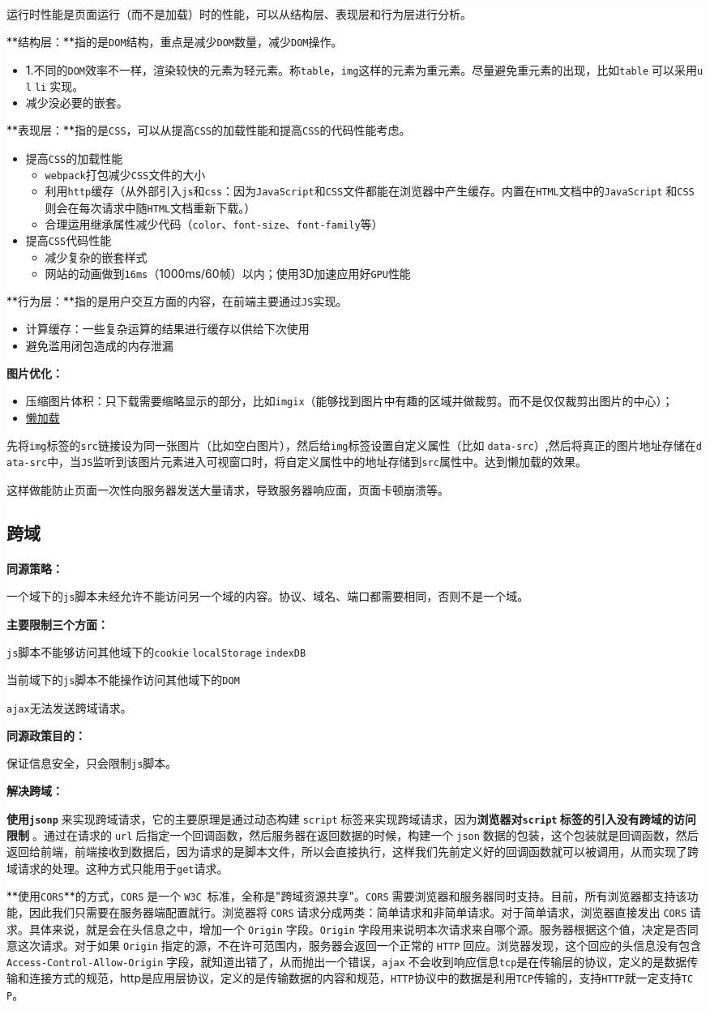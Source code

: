 运行时性能是页面运行（而不是加载）时的性能，可以从结构层、表现层和行为层进行分析。

**结构层：**指的是`DOM`结构，重点是减少`DOM`数量，减少`DOM`操作。

- 1.不同的`DOM`效率不一样，渲染较快的元素为轻元素。称`table`，`img`这样的元素为重元素。尽量避免重元素的出现，比如`table` 可以采用`ul` `li` 实现。
- 减少没必要的嵌套。

**表现层：**指的是`CSS`，可以从提高`CSS`的加载性能和提高`CSS`的代码性能考虑。

- 提高`CSS`的加载性能
  - `webpack`打包减少`CSS`文件的大小
  - 利用`http`缓存（从外部引入`js`和`css`：因为`JavaScript`和`CSS`文件都能在浏览器中产生缓存。内置在`HTML`文档中的`JavaScript` 和`CSS`则会在每次请求中随`HTML`文档重新下载。）
  - 合理运用继承属性减少代码（`color`、`font-size`、`font-family`等）
- 提高`CSS`代码性能
  - 减少复杂的嵌套样式
  - 网站的动画做到`16ms`（1000ms/60帧）以内；使用3D加速应用好`GPU`性能

**行为层：**指的是用户交互方面的内容，在前端主要通过`JS`实现。

- 计算缓存：一些复杂运算的结果进行缓存以供给下次使用
- 避免滥用闭包造成的内存泄漏

**图片优化：**

- 压缩图片体积：只下载需要缩略显示的部分，比如`imgix`（能够找到图片中有趣的区域并做裁剪。而不是仅仅裁剪出图片的中心）；
- [懒加载](https://www.cnblogs.com/liliangel/p/6122836.html)

先将`img`标签的`src`链接设为同一张图片（比如空白图片），然后给`img`标签设置自定义属性（比如 `data-src`）,然后将真正的图片地址存储在`data-src`中，当`JS`监听到该图片元素进入可视窗口时，将自定义属性中的地址存储到`src`属性中。达到懒加载的效果。

这样做能防止页面一次性向服务器发送大量请求，导致服务器响应面，页面卡顿崩溃等。

## 跨域

**同源策略：**

一个域下的`js`脚本未经允许不能访问另一个域的内容。协议、域名、端口都需要相同，否则不是一个域。

**主要限制三个方面：**

`js`脚本不能够访问其他域下的`cookie` `localStorage` `indexDB`

当前域下的`js`脚本不能操作访问其他域下的`DOM`

`ajax`无法发送跨域请求。

**同源政策目的：**

保证信息安全，只会限制`js`脚本。

**解决跨域：**

**使用`jsonp`** 来实现跨域请求，它的主要原理是通过动态构建 `script` 标签来实现跨域请求，因为**浏览器对`script` 标签的引入没有跨域的访问限制** 。通过在请求的 `url` 后指定⼀个回调函数，然后服务器在返回数据的时候，构建⼀个 `json` 数据的包装，这个包装就是回调函数，然后返回给前端，前端接收到数据后，因为请求的是脚本文件，所以会直接执行，这样我们先前定义好的回调函数就可以被调用，从而实现了跨域请求的处理。这种方式只能用于`get`请求。

**使用`CORS`**的方式，`CORS` 是⼀个 `W3C `标准，全称是"跨域资源共享"。`CORS` 需要浏览器和服务器同时支持。目前，所有浏览器都支持该功能，因此我们只需要在服务器端配置就行。浏览器将 `CORS` 请求分成两类：简单请求和非简单请求。对于简单请求，浏览器直接发出 `CORS` 请求。具体来说，就是会在头信息之中，增加⼀个 `Origin` 字段。`Origin` 字段用来说明本次请求来自哪个源。服务器根据这个值，决定是否同意这次请求。对于如果 `Origin` 指定的源，不在许可范围内，服务器会返回⼀个正常的 `HTTP` 回应。浏览器发现，这个回应的头信息没有包含`Access-Control-Allow-Origin` 字段，就知道出错了，从而抛出⼀个错误，`ajax` 不会收到响应信息`tcp`是在传输层的协议，定义的是数据传输和连接方式的规范，http是应用层协议，定义的是传输数据的内容和规范，`HTTP`协议中的数据是利用`TCP`传输的，支持`HTTP`就一定支持`TCP`。
